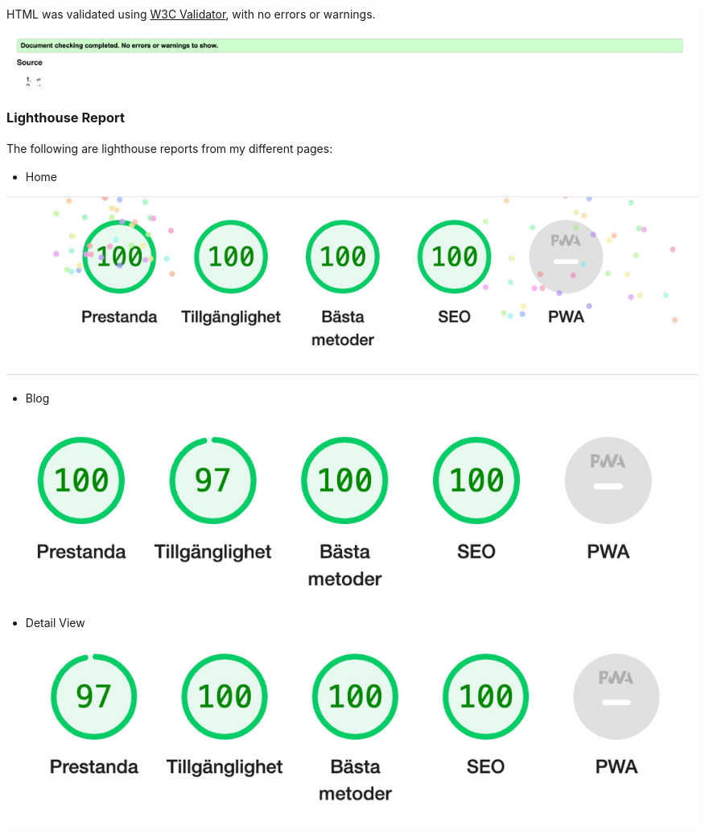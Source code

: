 
HTML was validated using [W3C Validator](https://validator.w3.org/#validate_by_uri), with no errors or warnings.

![html](documentation/images/html-validator.png)


### Lighthouse Report

The following are lighthouse reports from my different pages:


- Home

![home](documentation/images/landing-page-lighthouse.png)

- Blog

![blog](documentation/images/blog-page-lighthouse.png)


- Detail View

![detail view](documentation/images/blog-detail-lighthouse.png)

